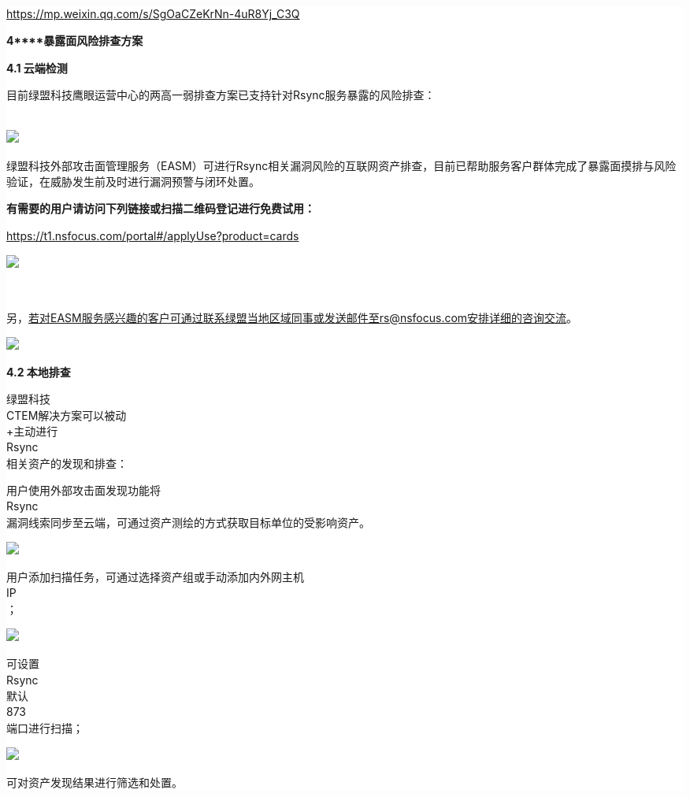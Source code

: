 https://mp.weixin.qq.com/s/SgOaCZeKrNn-4uR8Yj_C3Q  
  
  
**4****暴露面风险排查方案**  
  
**4.1 云端检测**  
  
目前绿盟科技鹰眼运营中心的两高一弱排查方案已支持针对Rsync服务暴露的风险排查：  
   
  
![](https://mmbiz.qpic.cn/mmbiz_png/VvfsuOanecoLgSibTmtTZFRTIicMe70uvHLHRwIOJmcuWkoZ5o1o2MhbXfsFntKgh8DVu23LCedEIsXfw3IA8hSA/640?wx_fmt=png&from=appmsg "")  
  
绿盟科技外部攻击面管理服务（EASM）可进行Rsync相关漏洞风险的互联网资产排查，目前已帮助服务客户群体完成了暴露面摸排与风险验证，在威胁发生前及时进行漏洞预警与闭环处置。  
  
**有需要的用户请访问下列链接或扫描二维码登记进行免费试用：**  
  
https://t1.nsfocus.com/portal#/applyUse?product=cards  
  
![](https://mmbiz.qpic.cn/mmbiz_png/VvfsuOanecoLgSibTmtTZFRTIicMe70uvHnDtAhbmN1tje25pLfiaZANmFzXOibhLZmIp8xR8TsDYRkBibf89D3hJ3Q/640?wx_fmt=png&from=appmsg "")  
  
   
  
另，若对EASM服务感兴趣的客户可通过联系绿盟当地区域同事或发送邮件至rs@nsfocus.com安排详细的咨询交流。  
  
![](https://mmbiz.qpic.cn/mmbiz_png/VvfsuOanecoLgSibTmtTZFRTIicMe70uvHYpVWOZ5eU8WHLjuDN4AEIHhTJr5yYJ4BPzBd7dGnZ7hgojOBhXzibrw/640?wx_fmt=png&from=appmsg "")  
  
  
**4.2 本地排查**  
  
绿盟科技  
CTEM解决方案可以被动  
+主动进行  
Rsync  
相关资产的发现和排查：  
  
用户使用外部攻击面发现功能将  
Rsync  
漏洞线索同步至云端，可通过资产测绘的方式获取目标单位的受影响资产。  
  
  
![](https://mmbiz.qpic.cn/mmbiz_png/VvfsuOanecoLgSibTmtTZFRTIicMe70uvHOj17e7cicdRicmsbs6zurqTuLTDc0PBibPNnEhZztD0sgqC5DcWDNAs2g/640?wx_fmt=png&from=appmsg "")  
  
  
用户添加扫描任务，可通过选择资产组或手动添加内外网主机  
IP  
；  
  
![](https://mmbiz.qpic.cn/mmbiz_png/VvfsuOanecoLgSibTmtTZFRTIicMe70uvHKhGenKSJiatB5PiaX0K7gicVSwGjibLpu15CHtriabFUkVosF5pf6vfeMpg/640?wx_fmt=png&from=appmsg "")  
  
  
可设置  
Rsync  
默认  
873  
端口进行扫描；  
  
![](https://mmbiz.qpic.cn/mmbiz_png/VvfsuOanecoLgSibTmtTZFRTIicMe70uvH6zyFo95avsqzVFadBCia9IaPkdFkBFLuyuyPyIZH2iaPxywgoD7T0DSQ/640?wx_fmt=png&from=appmsg "")  
  
可对资产发现结果进行筛选和处置。  
  